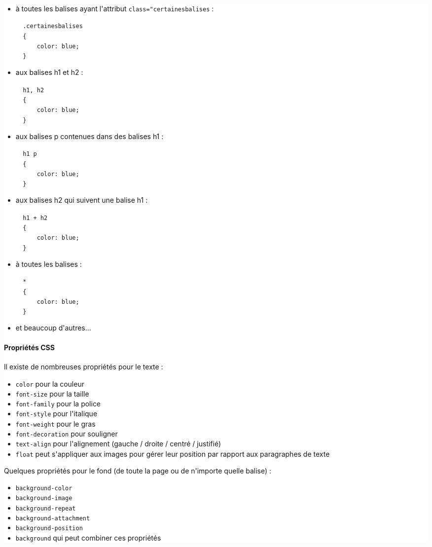 - à toutes les balises ayant l'attribut `class="certainesbalises` :

        .certainesbalises
        {
            color: blue;
        }

- aux balises h1 et h2 :

        h1, h2
        {
            color: blue;
        }

- aux balises p contenues dans des balises h1 :

        h1 p
        {
            color: blue;
        }

- aux balises h2 qui suivent une balise h1 :

        h1 + h2
        {
            color: blue;
        }

- à toutes les balises :

        *
        {
            color: blue;
        }

- et beaucoup d'autres...

#### Propriétés CSS

Il existe de nombreuses propriétés pour le texte :

- `color` pour la couleur
- `font-size` pour la taille
- `font-family` pour la police
- `font-style` pour l'italique
- `font-weight` pour le gras
- `font-decoration` pour souligner
- `text-align` pour l'alignement (gauche / droite / centré / justifié)
- `float` peut s'appliquer aux images pour gérer leur position par rapport aux paragraphes de texte

Quelques propriétés pour le fond (de toute la page ou de n'importe quelle balise) :

- `background-color`
- `background-image`
- `background-repeat`
- `background-attachment`
- `background-position`
- `background` qui peut combiner ces propriétés
